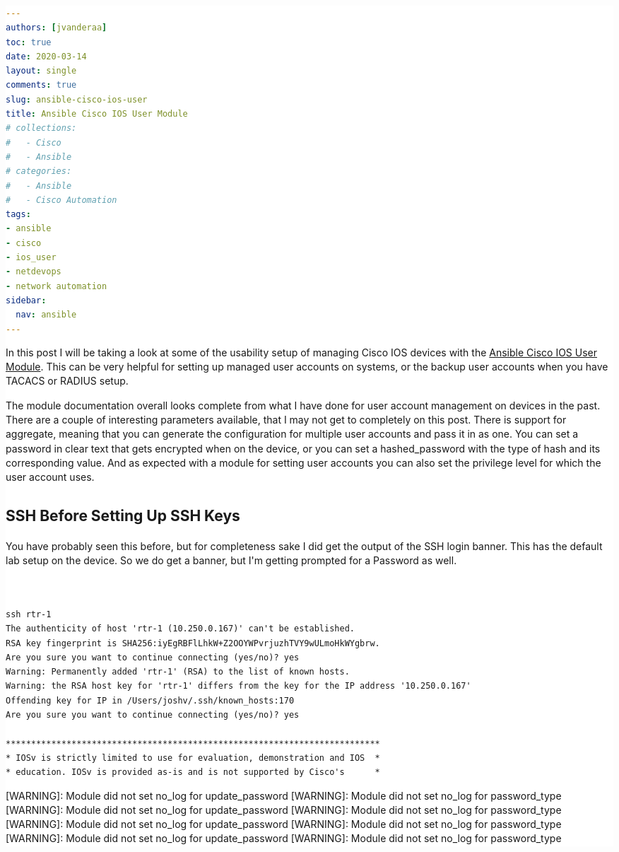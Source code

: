 ```yaml
---
authors: [jvanderaa]
toc: true
date: 2020-03-14
layout: single
comments: true
slug: ansible-cisco-ios-user
title: Ansible Cisco IOS User Module
# collections:
#   - Cisco
#   - Ansible
# categories:
#   - Ansible
#   - Cisco Automation
tags:
- ansible
- cisco
- ios_user
- netdevops
- network automation
sidebar:
  nav: ansible
---
```


In this post I will be taking a look at some of the usability setup of managing Cisco IOS devices
with the [Ansible Cisco IOS User Module](https://docs.ansible.com/ansible/latest/modules/ios_config_module.html).
This can be very helpful for setting up managed user accounts on systems, or the backup user
accounts when you have TACACS or RADIUS setup.

The module documentation overall looks complete from what I have done for user account management on
devices in the past. There are a couple of interesting parameters available, that I may not get to
completely on this post. There is support for aggregate, meaning that you can generate the
configuration for multiple user accounts and pass it in as one. You can set a password in clear text
that gets encrypted when on the device, or you can set a hashed_password with the type of hash and
its corresponding value. And as expected with a module for setting user accounts you can also set
the privilege level for which the user account uses.




## SSH Before Setting Up SSH Keys

You have probably seen this before, but for completeness sake I did get the output of the SSH login
banner. This has the default lab setup on the device. So we do get a banner, but I'm getting
prompted for a Password as well.

```shell linenums="1"


ssh rtr-1
The authenticity of host 'rtr-1 (10.250.0.167)' can't be established.
RSA key fingerprint is SHA256:iyEgRBFlLhkW+Z2OOYWPvrjuzhTVY9wULmoHkWYgbrw.
Are you sure you want to continue connecting (yes/no)? yes
Warning: Permanently added 'rtr-1' (RSA) to the list of known hosts.
Warning: the RSA host key for 'rtr-1' differs from the key for the IP address '10.250.0.167'
Offending key for IP in /Users/joshv/.ssh/known_hosts:170
Are you sure you want to continue connecting (yes/no)? yes

**************************************************************************
* IOSv is strictly limited to use for evaluation, demonstration and IOS  *
* education. IOSv is provided as-is and is not supported by Cisco's      *
```

[WARNING]: Module did not set no_log for update_password
[WARNING]: Module did not set no_log for password_type
[WARNING]: Module did not set no_log for update_password
[WARNING]: Module did not set no_log for password_type
[WARNING]: Module did not set no_log for update_password
[WARNING]: Module did not set no_log for password_type
[WARNING]: Module did not set no_log for update_password
[WARNING]: Module did not set no_log for password_type